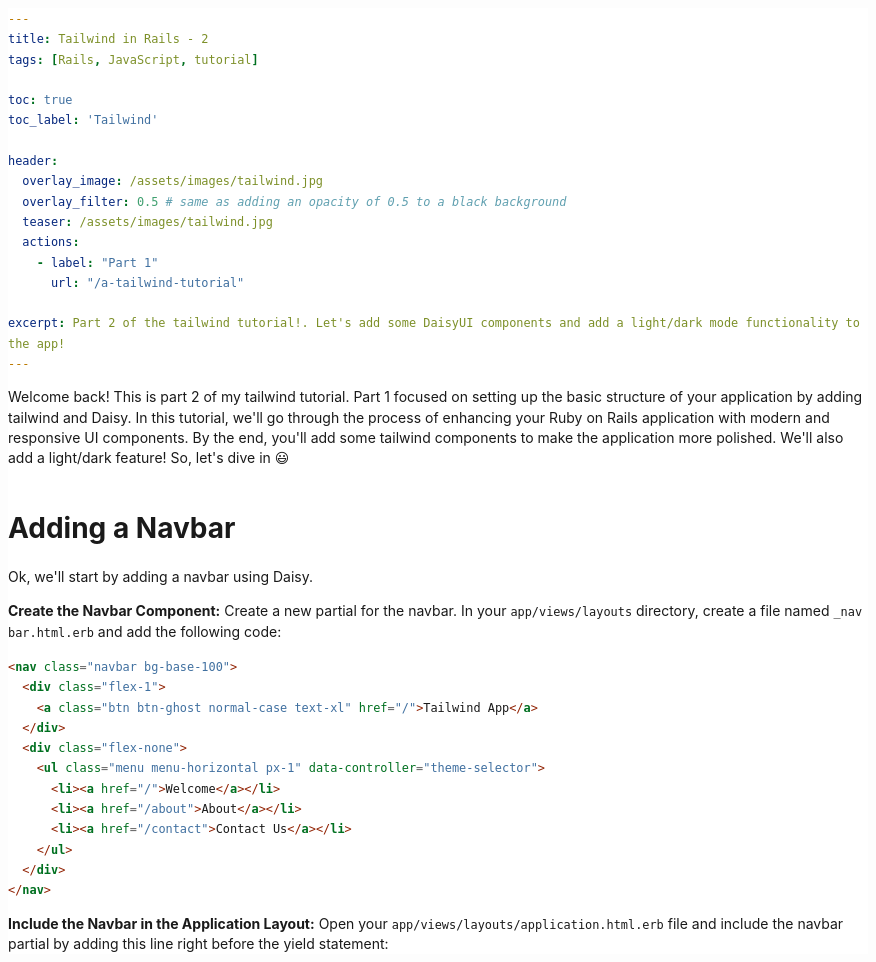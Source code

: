 ```yaml
---
title: Tailwind in Rails - 2
tags: [Rails, JavaScript, tutorial]

toc: true
toc_label: 'Tailwind'

header:
  overlay_image: /assets/images/tailwind.jpg
  overlay_filter: 0.5 # same as adding an opacity of 0.5 to a black background
  teaser: /assets/images/tailwind.jpg
  actions:
    - label: "Part 1"
      url: "/a-tailwind-tutorial"

excerpt: Part 2 of the tailwind tutorial!. Let's add some DaisyUI components and add a light/dark mode functionality to the app!
---
```


Welcome back! This is part 2 of my tailwind tutorial. Part 1 focused on setting up the basic structure of your application by adding tailwind and Daisy.
In this tutorial, we'll go through the process of enhancing your Ruby on Rails application with modern and responsive UI components. By the end, you'll add some tailwind components to make the application more polished. We'll also add a light/dark feature!  So, let's dive in 😃

# Adding a Navbar

Ok, we'll start by adding a navbar using Daisy.

**Create the Navbar Component:** Create a new partial for the navbar. In your `app/views/layouts` directory, create a file named `_navbar.html.erb` and add the following code:

```html
<nav class="navbar bg-base-100">
  <div class="flex-1">
    <a class="btn btn-ghost normal-case text-xl" href="/">Tailwind App</a>
  </div>
  <div class="flex-none">
    <ul class="menu menu-horizontal px-1" data-controller="theme-selector">
      <li><a href="/">Welcome</a></li>
      <li><a href="/about">About</a></li>
      <li><a href="/contact">Contact Us</a></li>
    </ul>
  </div>
</nav>
```


**Include the Navbar in the Application Layout:** Open your `app/views/layouts/application.html.erb` file and include the navbar partial by adding this line right before the yield statement:
